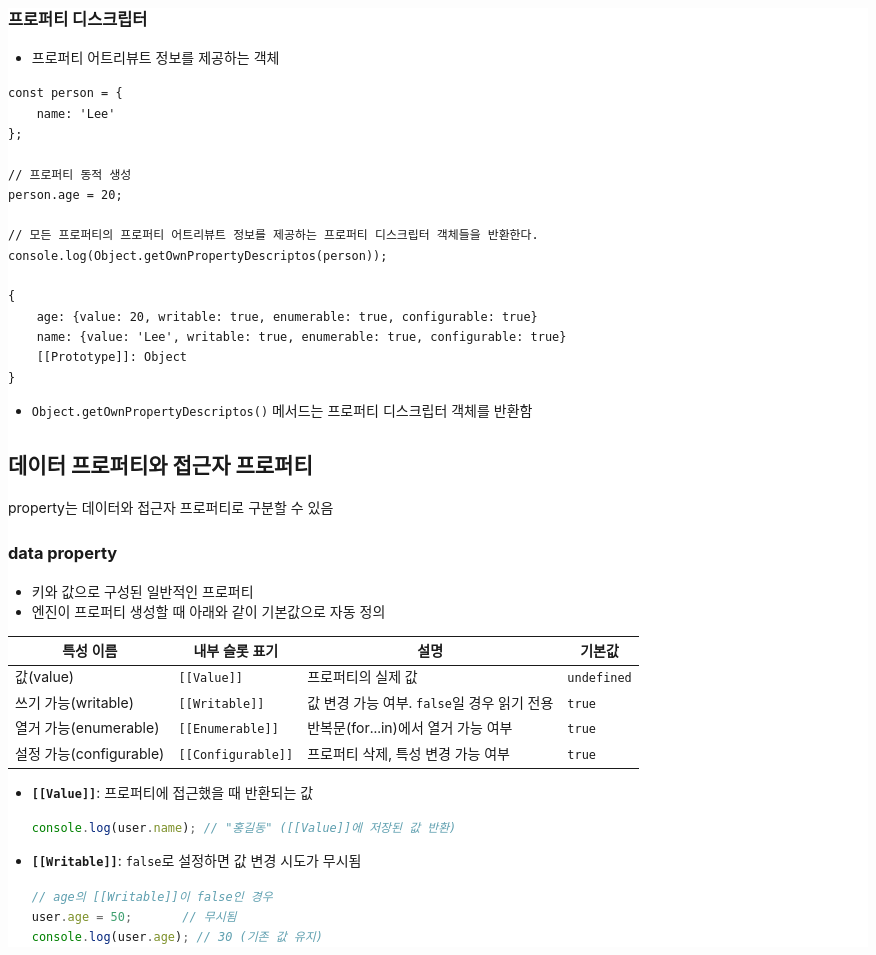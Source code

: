 ### 프로퍼티 디스크립터

- 프로퍼티 어트리뷰트 정보를 제공하는 객체

```tsx
const person = {
	name: 'Lee'
};

// 프로퍼티 동적 생성
person.age = 20;

// 모든 프로퍼티의 프로퍼티 어트리뷰트 정보를 제공하는 프로퍼티 디스크립터 객체들을 반환한다.
console.log(Object.getOwnPropertyDescriptos(person));

{ 
	age: {value: 20, writable: true, enumerable: true, configurable: true}
	name: {value: 'Lee', writable: true, enumerable: true, configurable: true}
	[[Prototype]]: Object
}
```

- `Object.getOwnPropertyDescriptos()` 메서드는 프로퍼티 디스크립터 객체를 반환함

## 데이터 프로퍼티와 접근자 프로퍼티

property는 데이터와 접근자 프로퍼티로 구분할 수 있음

### data property

- 키와 값으로 구성된 일반적인 프로퍼티
- 엔진이 프로퍼티 생성할 때 아래와 같이 기본값으로 자동 정의

| 특성 이름 | 내부 슬롯 표기 | 설명 | 기본값 |
| --- | --- | --- | --- |
| 값(value) | `[[Value]]` | 프로퍼티의 실제 값 | `undefined` |
| 쓰기 가능(writable) | `[[Writable]]` | 값 변경 가능 여부. `false`일 경우 읽기 전용 | `true` |
| 열거 가능(enumerable) | `[[Enumerable]]` | 반복문(for...in)에서 열거 가능 여부 | `true` |
| 설정 가능(configurable) | `[[Configurable]]` | 프로퍼티 삭제, 특성 변경 가능 여부 | `true` |
- **`[[Value]]`**: 프로퍼티에 접근했을 때 반환되는 값

    ```jsx
    console.log(user.name); // "홍길동" ([[Value]]에 저장된 값 반환)
    ```

- **`[[Writable]]`**: `false`로 설정하면 값 변경 시도가 무시됨

    ```jsx
    // age의 [[Writable]]이 false인 경우
    user.age = 50;       // 무시됨
    console.log(user.age); // 30 (기존 값 유지)
    ```
